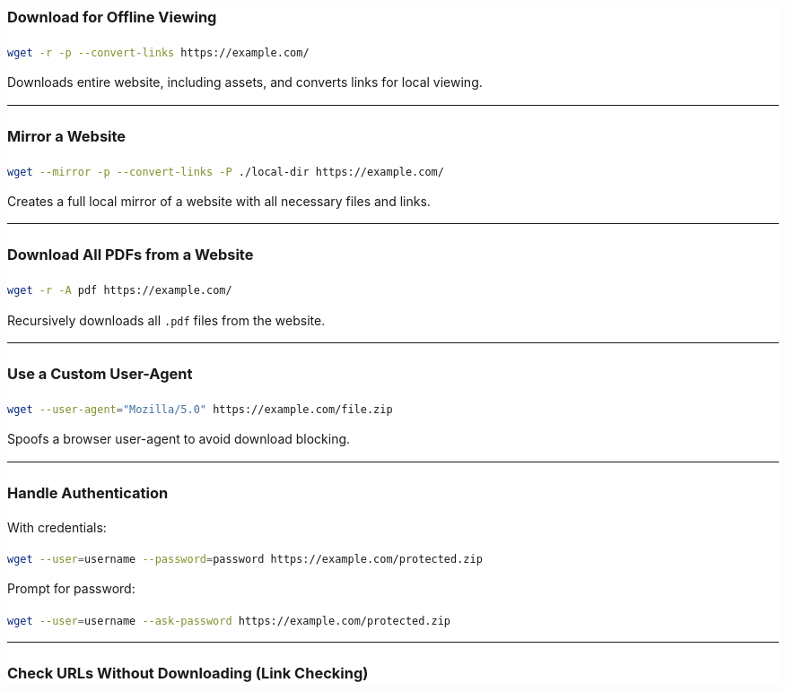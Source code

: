 
### Download for Offline Viewing

```bash
wget -r -p --convert-links https://example.com/
```

Downloads entire website, including assets, and converts links for local viewing.

---

### Mirror a Website

```bash
wget --mirror -p --convert-links -P ./local-dir https://example.com/
```

Creates a full local mirror of a website with all necessary files and links.

---

### Download All PDFs from a Website

```bash
wget -r -A pdf https://example.com/
```

Recursively downloads all `.pdf` files from the website.

---

### Use a Custom User-Agent

```bash
wget --user-agent="Mozilla/5.0" https://example.com/file.zip
```

Spoofs a browser user-agent to avoid download blocking.

---

### Handle Authentication

With credentials:

```bash
wget --user=username --password=password https://example.com/protected.zip
```

Prompt for password:

```bash
wget --user=username --ask-password https://example.com/protected.zip
```

---

### Check URLs Without Downloading (Link Checking)
